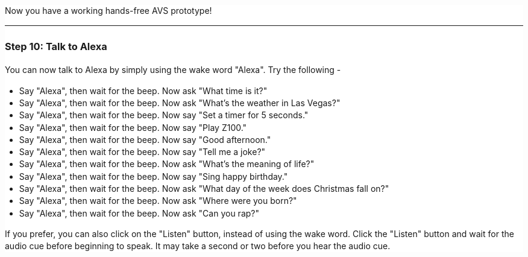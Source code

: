 Now you have a working hands-free AVS prototype!

---

### Step 10: Talk to Alexa
You can now talk to Alexa by simply using the wake word "Alexa". Try the following -

* Say "Alexa", then wait for the beep. Now ask "What time is it?"  
* Say "Alexa", then wait for the beep. Now ask "What’s the weather in Las Vegas?"  
* Say "Alexa", then wait for the beep. Now say "Set a timer for 5 seconds."  
* Say "Alexa", then wait for the beep. Now say "Play Z100."  
* Say "Alexa", then wait for the beep. Now say "Good afternoon."  
* Say "Alexa", then wait for the beep. Now say "Tell me a joke?"  
* Say "Alexa", then wait for the beep. Now ask "What’s the meaning of life?"  
* Say "Alexa", then wait for the beep. Now say "Sing happy birthday."  
* Say "Alexa", then wait for the beep. Now ask "What day of the week does Christmas fall on?"  
* Say "Alexa", then wait for the beep. Now ask "Where were you born?"  
* Say "Alexa", then wait for the beep. Now ask "Can you rap?"  

If you prefer, you can also click on the "Listen" button, instead of using the wake word. Click the "Listen" button and wait for the audio cue before beginning to speak. It may take a second or two before you hear the audio cue.
